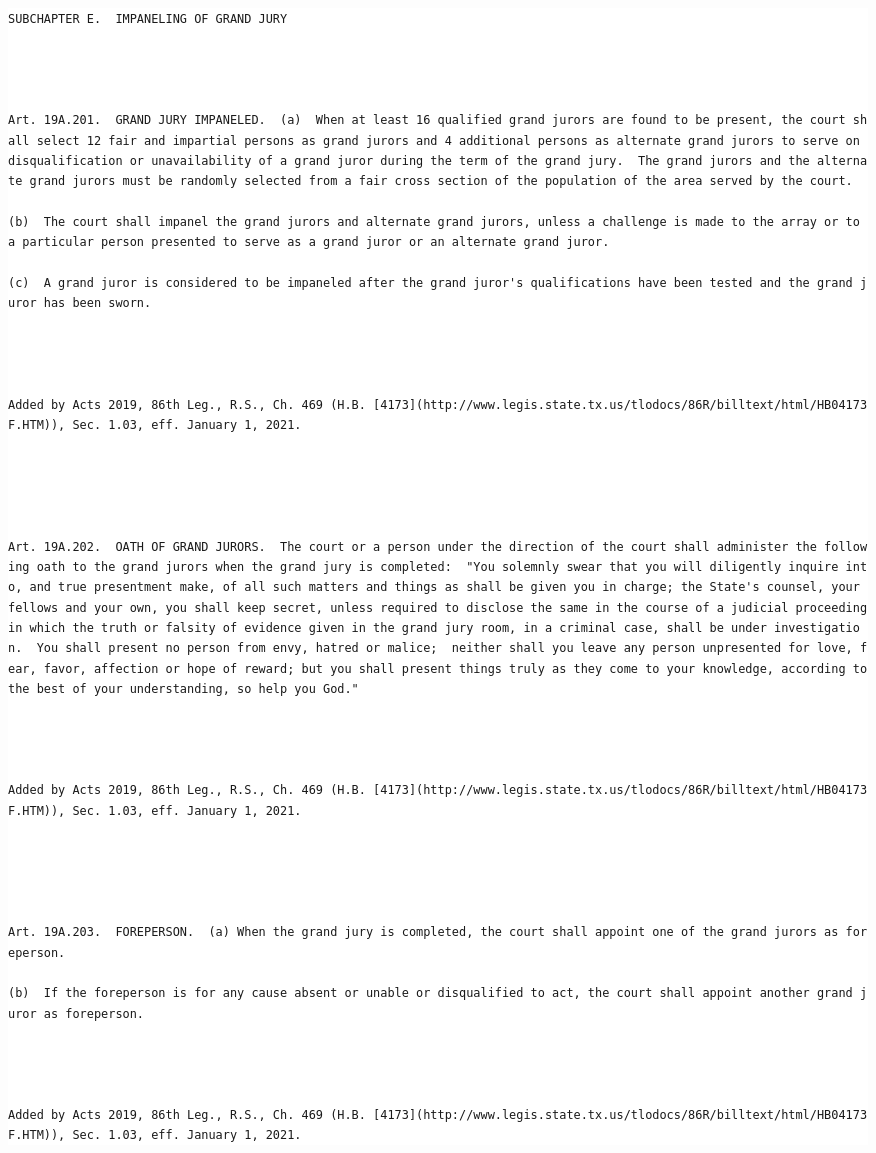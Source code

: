     
    
    
    
    SUBCHAPTER E.  IMPANELING OF GRAND JURY
    
      
    
    
    Art. 19A.201.  GRAND JURY IMPANELED.  (a)  When at least 16 qualified grand jurors are found to be present, the court shall select 12 fair and impartial persons as grand jurors and 4 additional persons as alternate grand jurors to serve on disqualification or unavailability of a grand juror during the term of the grand jury.  The grand jurors and the alternate grand jurors must be randomly selected from a fair cross section of the population of the area served by the court.
    
    (b)  The court shall impanel the grand jurors and alternate grand jurors, unless a challenge is made to the array or to a particular person presented to serve as a grand juror or an alternate grand juror.
    
    (c)  A grand juror is considered to be impaneled after the grand juror's qualifications have been tested and the grand juror has been sworn.
    
    
    
    
    Added by Acts 2019, 86th Leg., R.S., Ch. 469 (H.B. [4173](http://www.legis.state.tx.us/tlodocs/86R/billtext/html/HB04173F.HTM)), Sec. 1.03, eff. January 1, 2021.
    
    
    
    
    
    Art. 19A.202.  OATH OF GRAND JURORS.  The court or a person under the direction of the court shall administer the following oath to the grand jurors when the grand jury is completed:  "You solemnly swear that you will diligently inquire into, and true presentment make, of all such matters and things as shall be given you in charge; the State's counsel, your fellows and your own, you shall keep secret, unless required to disclose the same in the course of a judicial proceeding in which the truth or falsity of evidence given in the grand jury room, in a criminal case, shall be under investigation.  You shall present no person from envy, hatred or malice;  neither shall you leave any person unpresented for love, fear, favor, affection or hope of reward; but you shall present things truly as they come to your knowledge, according to the best of your understanding, so help you God."
    
    
    
    
    Added by Acts 2019, 86th Leg., R.S., Ch. 469 (H.B. [4173](http://www.legis.state.tx.us/tlodocs/86R/billtext/html/HB04173F.HTM)), Sec. 1.03, eff. January 1, 2021.
    
    
    
    
    
    Art. 19A.203.  FOREPERSON.  (a) When the grand jury is completed, the court shall appoint one of the grand jurors as foreperson.
    
    (b)  If the foreperson is for any cause absent or unable or disqualified to act, the court shall appoint another grand juror as foreperson.
    
    
    
    
    Added by Acts 2019, 86th Leg., R.S., Ch. 469 (H.B. [4173](http://www.legis.state.tx.us/tlodocs/86R/billtext/html/HB04173F.HTM)), Sec. 1.03, eff. January 1, 2021.
    
    
    
    
    